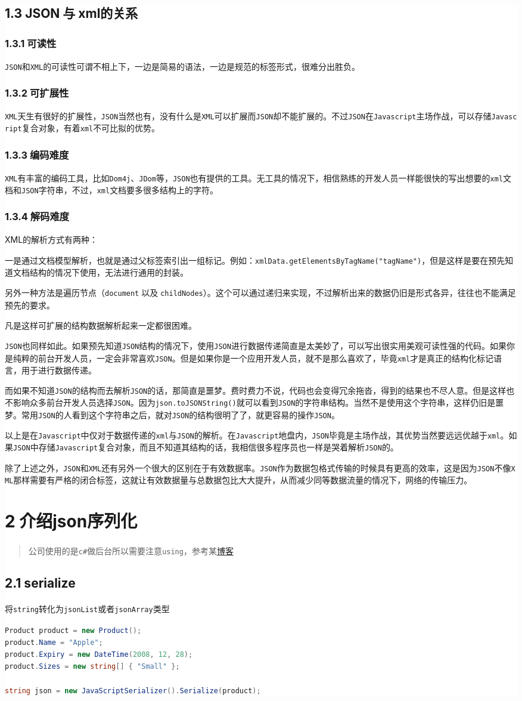 ## 1.3 __JSON 与 xml的关系__

### 1.3.1 可读性

`JSON`和`XML`的可读性可谓不相上下，一边是简易的语法，一边是规范的标签形式，很难分出胜负。

### 1.3.2 可扩展性

`XML`天生有很好的扩展性，`JSON`当然也有，没有什么是`XML`可以扩展而`JSON`却不能扩展的。不过`JSON`在`Javascript`主场作战，可以存储`Javascript`复合对象，有着`xml`不可比拟的优势。

### 1.3.3 编码难度

`XML`有丰富的编码工具，比如`Dom4j`、`JDom`等，`JSON`也有提供的工具。无工具的情况下，相信熟练的开发人员一样能很快的写出想要的`xml`文档和`JSON`字符串，不过，`xml`文档要多很多结构上的字符。

### 1.3.4 解码难度

XML的解析方式有两种：

一是通过文档模型解析，也就是通过父标签索引出一组标记。例如：`xmlData.getElementsByTagName("tagName")`，但是这样是要在预先知道文档结构的情况下使用，无法进行通用的封装。

另外一种方法是遍历节点（`document` 以及 `childNodes`）。这个可以通过递归来实现，不过解析出来的数据仍旧是形式各异，往往也不能满足预先的要求。

凡是这样可扩展的结构数据解析起来一定都很困难。

`JSON`也同样如此。如果预先知道`JSON`结构的情况下，使用`JSON`进行数据传递简直是太美妙了，可以写出很实用美观可读性强的代码。如果你是纯粹的前台开发人员，一定会非常喜欢`JSON`。但是如果你是一个应用开发人员，就不是那么喜欢了，毕竟`xml`才是真正的结构化标记语言，用于进行数据传递。

而如果不知道`JSON`的结构而去解析`JSON`的话，那简直是噩梦。费时费力不说，代码也会变得冗余拖沓，得到的结果也不尽人意。但是这样也不影响众多前台开发人员选择`JSON`。因为`json.toJSONString()`就可以看到`JSON`的字符串结构。当然不是使用这个字符串，这样仍旧是噩梦。常用`JSON`的人看到这个字符串之后，就对`JSON`的结构很明了了，就更容易的操作`JSON`。

以上是在`Javascript`中仅对于数据传递的`xml`与`JSON`的解析。在`Javascript`地盘内，`JSON`毕竟是主场作战，其优势当然要远远优越于`xml`。如果`JSON`中存储`Javascript`复合对象，而且不知道其结构的话，我相信很多程序员也一样是哭着解析`JSON`的。

除了上述之外，`JSON`和`XML`还有另外一个很大的区别在于有效数据率。`JSON`作为数据包格式传输的时候具有更高的效率，这是因为`JSON`不像`XML`那样需要有严格的闭合标签，这就让有效数据量与总数据包比大大提升，从而减少同等数据流量的情况下，网络的传输压力。

# 2 介绍json序列化

> 公司使用的是`c#`做后台所以需要注意`using`，参考某[博客](http://www.jb51.net/article/39942.htm)

## 2.1 serialize

将`string`转化为`jsonList`或者`jsonArray`类型

```c#
Product product = new Product();
product.Name = "Apple";
product.Expiry = new DateTime(2008, 12, 28);
product.Sizes = new string[] { "Small" };

string json = new JavaScriptSerializer().Serialize(product);
```
